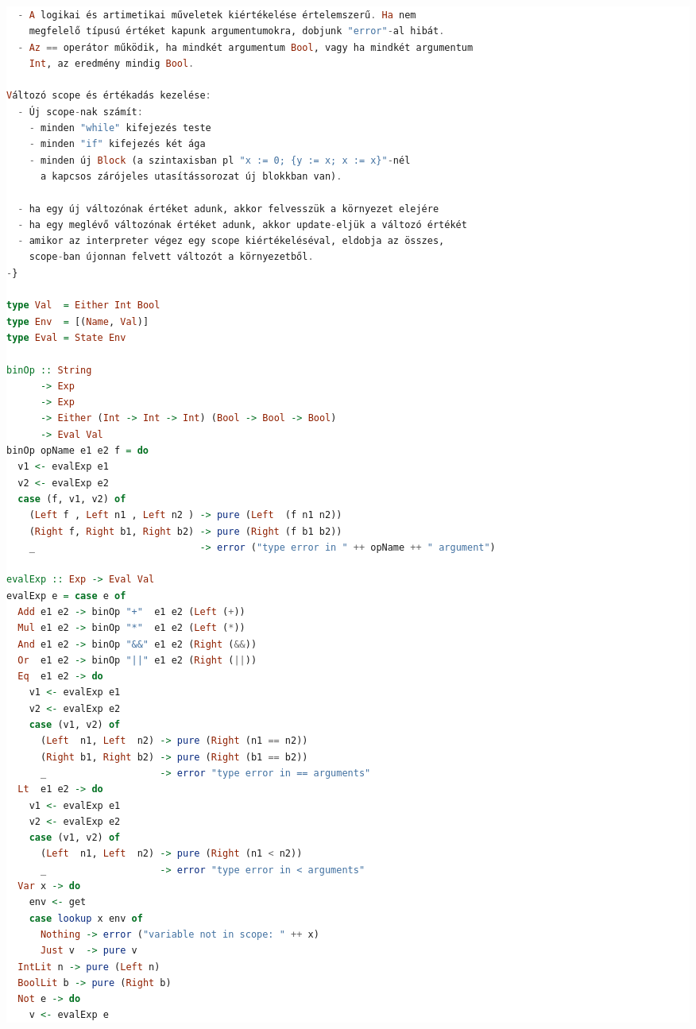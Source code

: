 ```haskell
  - A logikai és artimetikai műveletek kiértékelése értelemszerű. Ha nem
    megfelelő típusú értéket kapunk argumentumokra, dobjunk "error"-al hibát.
  - Az == operátor működik, ha mindkét argumentum Bool, vagy ha mindkét argumentum
    Int, az eredmény mindig Bool.

Változó scope és értékadás kezelése:
  - Új scope-nak számít:
    - minden "while" kifejezés teste
    - minden "if" kifejezés két ága
    - minden új Block (a szintaxisban pl "x := 0; {y := x; x := x}"-nél
      a kapcsos zárójeles utasítássorozat új blokkban van).

  - ha egy új változónak értéket adunk, akkor felvesszük a környezet elejére
  - ha egy meglévő változónak értéket adunk, akkor update-eljük a változó értékét
  - amikor az interpreter végez egy scope kiértékeléséval, eldobja az összes,
    scope-ban újonnan felvett változót a környezetből.
-}

type Val  = Either Int Bool
type Env  = [(Name, Val)]
type Eval = State Env

binOp :: String
      -> Exp
      -> Exp
      -> Either (Int -> Int -> Int) (Bool -> Bool -> Bool)
      -> Eval Val
binOp opName e1 e2 f = do
  v1 <- evalExp e1
  v2 <- evalExp e2
  case (f, v1, v2) of
    (Left f , Left n1 , Left n2 ) -> pure (Left  (f n1 n2))
    (Right f, Right b1, Right b2) -> pure (Right (f b1 b2))
    _                             -> error ("type error in " ++ opName ++ " argument")

evalExp :: Exp -> Eval Val
evalExp e = case e of
  Add e1 e2 -> binOp "+"  e1 e2 (Left (+))
  Mul e1 e2 -> binOp "*"  e1 e2 (Left (*))
  And e1 e2 -> binOp "&&" e1 e2 (Right (&&))
  Or  e1 e2 -> binOp "||" e1 e2 (Right (||))
  Eq  e1 e2 -> do
    v1 <- evalExp e1
    v2 <- evalExp e2
    case (v1, v2) of
      (Left  n1, Left  n2) -> pure (Right (n1 == n2))
      (Right b1, Right b2) -> pure (Right (b1 == b2))
      _                    -> error "type error in == arguments"
  Lt  e1 e2 -> do
    v1 <- evalExp e1
    v2 <- evalExp e2
    case (v1, v2) of
      (Left  n1, Left  n2) -> pure (Right (n1 < n2))
      _                    -> error "type error in < arguments"
  Var x -> do
    env <- get
    case lookup x env of
      Nothing -> error ("variable not in scope: " ++ x)
      Just v  -> pure v
  IntLit n -> pure (Left n)
  BoolLit b -> pure (Right b)
  Not e -> do
    v <- evalExp e
```